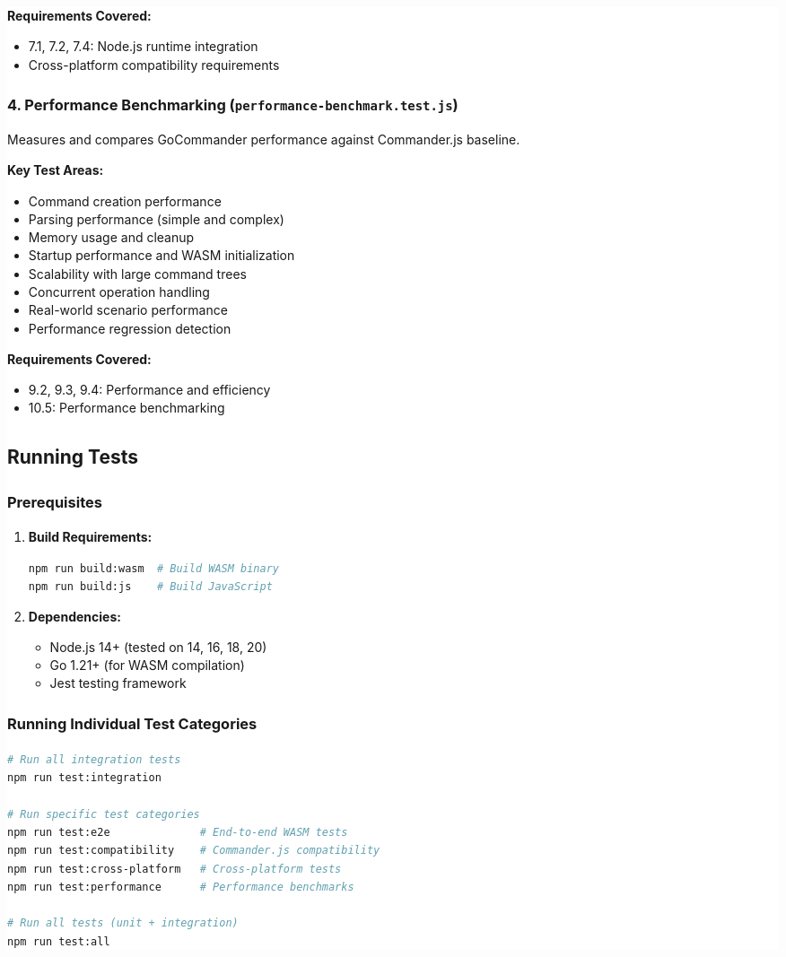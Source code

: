 **Requirements Covered:**
- 7.1, 7.2, 7.4: Node.js runtime integration
- Cross-platform compatibility requirements

### 4. Performance Benchmarking (`performance-benchmark.test.js`)

Measures and compares GoCommander performance against Commander.js baseline.

**Key Test Areas:**
- Command creation performance
- Parsing performance (simple and complex)
- Memory usage and cleanup
- Startup performance and WASM initialization
- Scalability with large command trees
- Concurrent operation handling
- Real-world scenario performance
- Performance regression detection

**Requirements Covered:**
- 9.2, 9.3, 9.4: Performance and efficiency
- 10.5: Performance benchmarking

## Running Tests

### Prerequisites

1. **Build Requirements:**
   ```bash
   npm run build:wasm  # Build WASM binary
   npm run build:js    # Build JavaScript
   ```

2. **Dependencies:**
   - Node.js 14+ (tested on 14, 16, 18, 20)
   - Go 1.21+ (for WASM compilation)
   - Jest testing framework

### Running Individual Test Categories

```bash
# Run all integration tests
npm run test:integration

# Run specific test categories
npm run test:e2e              # End-to-end WASM tests
npm run test:compatibility    # Commander.js compatibility
npm run test:cross-platform   # Cross-platform tests
npm run test:performance      # Performance benchmarks

# Run all tests (unit + integration)
npm run test:all
```
